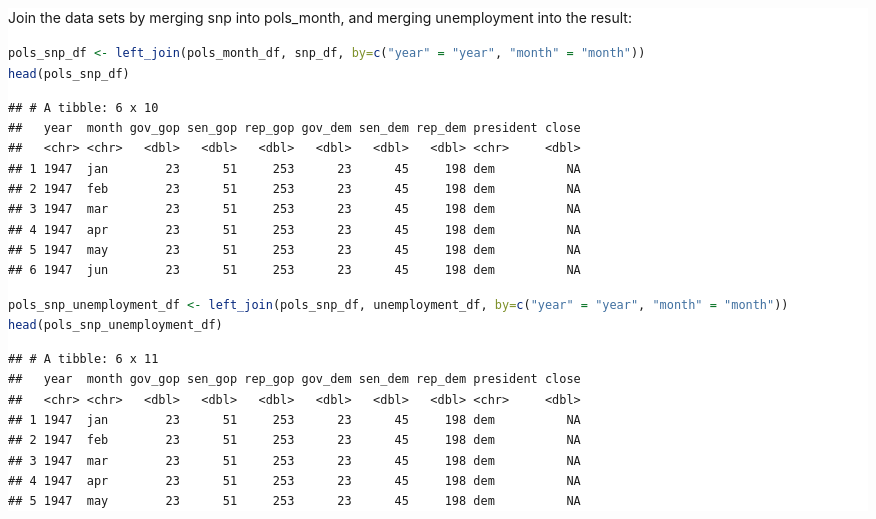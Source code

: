 Join the data sets by merging snp into pols\_month, and merging
unemployment into the result:

``` r
pols_snp_df <- left_join(pols_month_df, snp_df, by=c("year" = "year", "month" = "month"))
head(pols_snp_df)
```

    ## # A tibble: 6 x 10
    ##   year  month gov_gop sen_gop rep_gop gov_dem sen_dem rep_dem president close
    ##   <chr> <chr>   <dbl>   <dbl>   <dbl>   <dbl>   <dbl>   <dbl> <chr>     <dbl>
    ## 1 1947  jan        23      51     253      23      45     198 dem          NA
    ## 2 1947  feb        23      51     253      23      45     198 dem          NA
    ## 3 1947  mar        23      51     253      23      45     198 dem          NA
    ## 4 1947  apr        23      51     253      23      45     198 dem          NA
    ## 5 1947  may        23      51     253      23      45     198 dem          NA
    ## 6 1947  jun        23      51     253      23      45     198 dem          NA

``` r
pols_snp_unemployment_df <- left_join(pols_snp_df, unemployment_df, by=c("year" = "year", "month" = "month"))
head(pols_snp_unemployment_df)
```

    ## # A tibble: 6 x 11
    ##   year  month gov_gop sen_gop rep_gop gov_dem sen_dem rep_dem president close
    ##   <chr> <chr>   <dbl>   <dbl>   <dbl>   <dbl>   <dbl>   <dbl> <chr>     <dbl>
    ## 1 1947  jan        23      51     253      23      45     198 dem          NA
    ## 2 1947  feb        23      51     253      23      45     198 dem          NA
    ## 3 1947  mar        23      51     253      23      45     198 dem          NA
    ## 4 1947  apr        23      51     253      23      45     198 dem          NA
    ## 5 1947  may        23      51     253      23      45     198 dem          NA